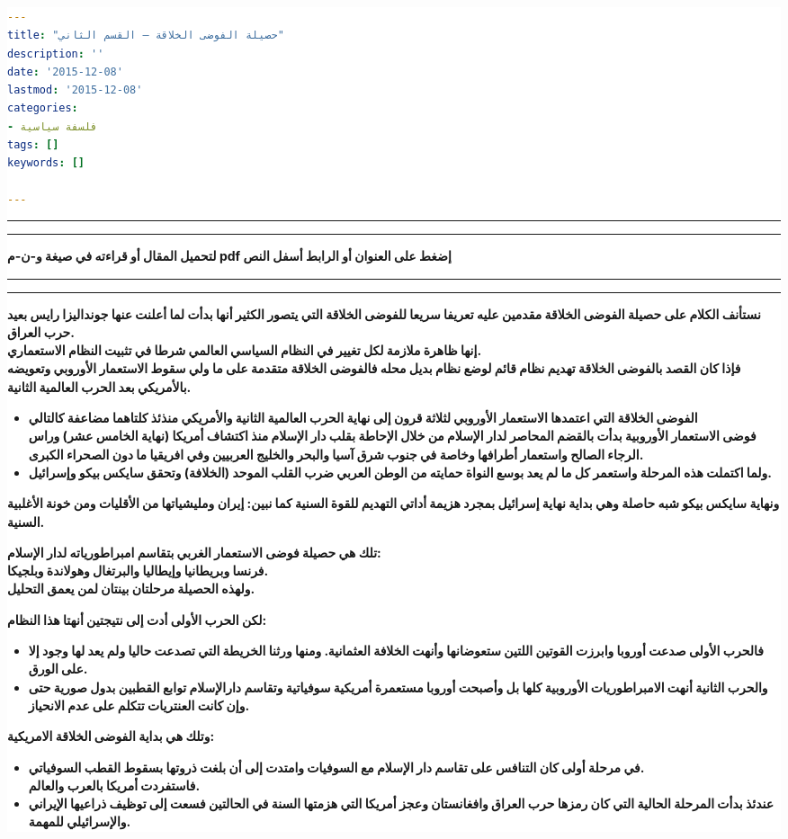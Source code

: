 ```yaml
---
title: "حصيلة الفوضى الخلاقة – القسم الثاني"
description: ''
date: '2015-12-08'
lastmod: '2015-12-08'
categories:
- فلسفة سياسية
tags: []
keywords: []

---
```

---

---

**لتحميل المقال أو قراءته في صيغة و-ن-م pdf إضغط على العنوان أو الرابط أسفل النص**

---



---

**نستأنف الكلام على حصيلة الفوضى الخلاقة مقدمين عليه تعريفا سريعا للفوضى الخلاقة التي يتصور الكثير أنها بدأت لما أعلنت عنها جونداليزا رايس بعيد حرب العراق.  
إنها ظاهرة ملازمة لكل تغيير في النظام السياسي العالمي شرطا في تثبيت النظام الاستعماري.  
فإذا كان القصد بالفوضى الخلاقة تهديم نظام قائم لوضع نظام بديل محله فالفوضى الخلاقة متقدمة على ما ولي سقوط الاستعمار الأوروبي وتعويضه بالأمريكي بعد الحرب العالمية الثانية.**

* **الفوضى الخلاقة التي اعتمدها الاستعمار الأوروبي لثلاثة قرون إلى نهاية الحرب العالمية الثانية والأمريكي منذئذ كلتاهما مضاعفة كالتالي  
  فوضى الاستعمار الأوروبية بدأت بالقضم المحاصر لدار الإسلام من خلال الإحاطة بقلب دار الإسلام منذ اكتشاف أمريكا (نهاية الخامس عشر) وراس الرجاء الصالح واستعمار أطرافها وخاصة في جنوب شرق آسيا والبحر والخليج العربيين وفي افريقيا ما دون الصحراء الكبرى.**
* **ولما اكتملت هذه المرحلة واستعمر كل ما لم يعد بوسع النواة حمايته من الوطن العربي ضرب القلب الموحد (الخلافة) وتحقق سايكس بيكو وإسرائيل.**

**ونهاية سايكس بيكو شبه حاصلة وهي بداية نهاية إسرائيل بمجرد هزيمة أداتي التهديم للقوة السنية كما نبين: إيران ومليشياتها من الأقليات ومن خونة الأغلبية السنية.**

**تلك هي حصيلة فوضى الاستعمار الغربي بتقاسم امبراطورياته لدار الإسلام:  
فرنسا وبريطانيا وإيطاليا والبرتغال وهولاندة وبلجيكا.  
ولهذه الحصيلة مرحلتان بينتان لمن يعمق التحليل.**

**لكن الحرب الأولى أدت إلى نتيجتين أنهتا هذا النظام:**

* **فالحرب الأولى صدعت أوروبا وابرزت القوتين اللتين ستعوضانها وأنهت الخلافة العثمانية. ومنها ورثنا الخريطة التي تصدعت حاليا ولم يعد لها وجود إلا على الورق.**
* **والحرب الثانية أنهت الامبراطوريات الأوروبية كلها بل وأصبحت أوروبا مستعمرة أمريكية سوفياتية وتقاسم دارالإسلام توابع القطبين بدول صورية حتى وإن كانت العنتريات تتكلم على عدم الانحياز.**

**وتلك هي بداية الفوضى الخلاقة الامريكية:**

* **في مرحلة أولى كان التنافس على تقاسم دار الإسلام مع السوفيات وامتدت إلى أن بلغت ذروتها بسقوط القطب السوفياتي.  
  فاستفردت أمريكا بالعرب والعالم.**
* **عندئذ بدأت المرحلة الحالية التي كان رمزها حرب العراق وافغانستان وعجز أمريكا التي هزمتها السنة في الحالتين فسعت إلى توظيف ذراعيها الإيراني والإسرائيلي للمهمة.**
